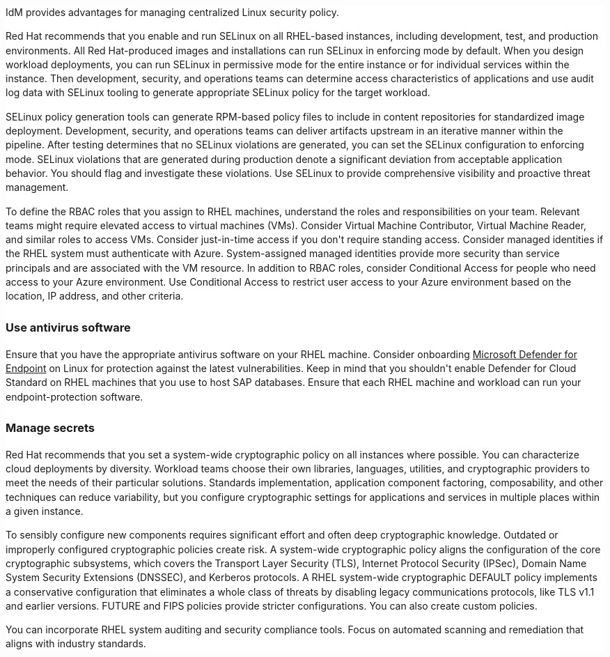 IdM provides advantages for managing centralized Linux security policy.

Red Hat recommends that you enable and run SELinux on all RHEL-based instances, including development, test, and production environments. All Red Hat-produced images and installations can run SELinux in enforcing mode by default. When you design workload deployments, you can run SELinux in permissive mode for the entire instance or for individual services within the instance. Then development, security, and operations teams can determine access characteristics of applications and use audit log data with SELinux tooling to generate appropriate SELinux policy for the target workload.

SELinux policy generation tools can generate RPM-based policy files to include in content repositories for standardized image deployment. Development, security, and operations teams can deliver artifacts upstream in an iterative manner within the pipeline. After testing determines that no SELinux violations are generated, you can set the SELinux configuration to enforcing mode. SELinux violations that are generated during production denote a significant deviation from acceptable application behavior. You should flag and investigate these violations. Use SELinux to provide comprehensive visibility and proactive threat management.

To define the RBAC roles that you assign to RHEL machines, understand the roles and responsibilities on your team. Relevant teams might require elevated access to virtual machines (VMs). Consider Virtual Machine Contributor, Virtual Machine Reader, and similar roles to access VMs. Consider just-in-time access if you don't require standing access. Consider managed identities if the RHEL system must authenticate with Azure. System-assigned managed identities provide more security than service principals and are associated with the VM resource. In addition to RBAC roles, consider Conditional Access for people who need access to your Azure environment. Use Conditional Access to restrict user access to your Azure environment based on the location, IP address, and other criteria.

### Use antivirus software

Ensure that you have the appropriate antivirus software on your RHEL machine. Consider onboarding [Microsoft Defender for Endpoint](/microsoft-365/security/defender-endpoint/microsoft-defender-endpoint-linux) on Linux for protection against the latest vulnerabilities. Keep in mind that you shouldn't enable Defender for Cloud Standard on RHEL machines that you use to host SAP databases. Ensure that each RHEL machine and workload can run your endpoint-protection software.

### Manage secrets

Red Hat recommends that you set a system-wide cryptographic policy on all instances where possible. You can characterize cloud deployments by diversity. Workload teams choose their own libraries, languages, utilities, and cryptographic providers to meet the needs of their particular solutions. Standards implementation, application component factoring, composability, and other techniques can reduce variability, but you configure cryptographic settings for applications and services in multiple places within a given instance.

To sensibly configure new components requires significant effort and often deep cryptographic knowledge. Outdated or improperly configured cryptographic policies create risk. A system-wide cryptographic policy aligns the configuration of the core cryptographic subsystems, which covers the Transport Layer Security (TLS), Internet Protocol Security (IPSec), Domain Name System Security Extensions (DNSSEC), and Kerberos protocols. A RHEL system-wide cryptographic DEFAULT policy implements a conservative configuration that eliminates a whole class of threats by disabling legacy communications protocols, like TLS v1.1 and earlier versions. FUTURE and FIPS policies provide stricter configurations. You can also create custom policies.

You can incorporate RHEL system auditing and security compliance tools. Focus on automated scanning and remediation that aligns with industry standards.
